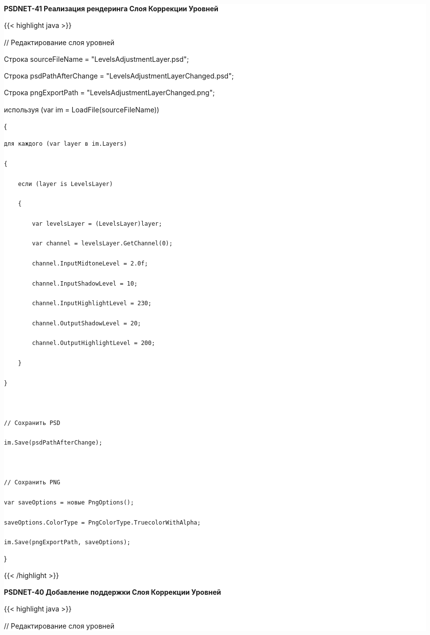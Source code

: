 **PSDNET-41 Реализация рендеринга Слоя Коррекции Уровней**

{{< highlight java >}}

 // Редактирование слоя уровней

Строка sourceFileName = "LevelsAdjustmentLayer.psd";

Строка psdPathAfterChange = "LevelsAdjustmentLayerChanged.psd";

Строка pngExportPath = "LevelsAdjustmentLayerChanged.png";

используя (var im = LoadFile(sourceFileName))

{

    для каждого (var layer в im.Layers)

    {

        если (layer is LevelsLayer)

        {

            var levelsLayer = (LevelsLayer)layer;

            var channel = levelsLayer.GetChannel(0);

            channel.InputMidtoneLevel = 2.0f;

            channel.InputShadowLevel = 10;

            channel.InputHighlightLevel = 230;

            channel.OutputShadowLevel = 20;

            channel.OutputHighlightLevel = 200;

        }

    }



    // Сохранить PSD

    im.Save(psdPathAfterChange);



    // Сохранить PNG

    var saveOptions = новые PngOptions();

    saveOptions.ColorType = PngColorType.TruecolorWithAlpha;

    im.Save(pngExportPath, saveOptions);

}

{{< /highlight >}}

**PSDNET-40 Добавление поддержки Слоя Коррекции Уровней**

{{< highlight java >}}

 // Редактирование слоя уровней
